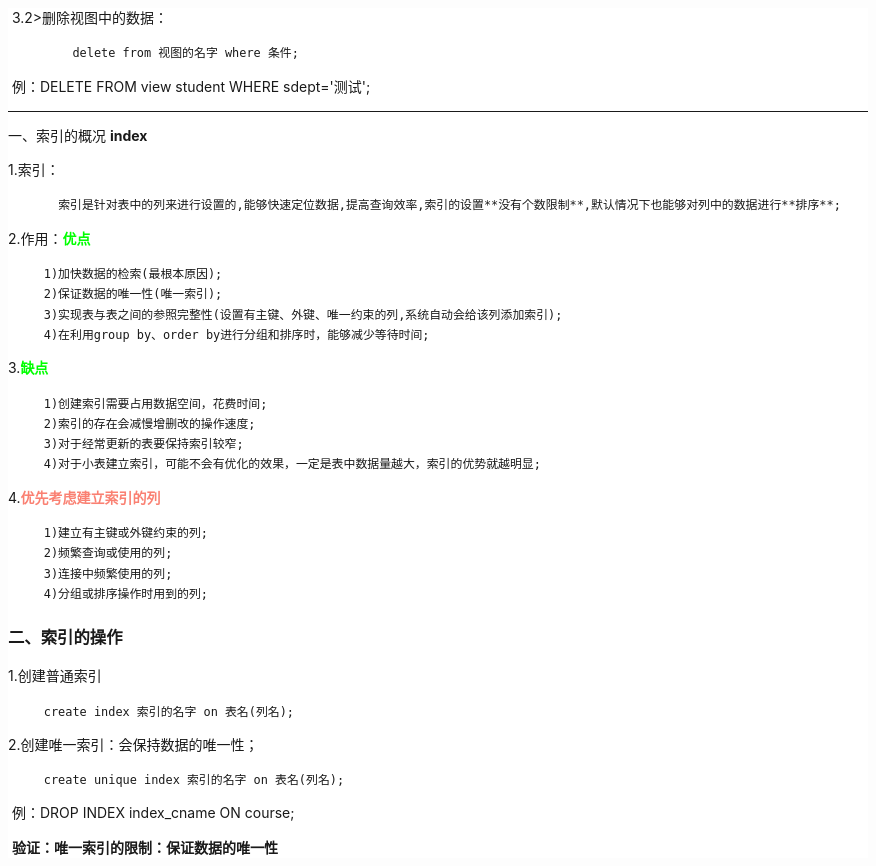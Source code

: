 ​              3.2>删除视图中的数据：

```
         delete from 视图的名字 where 条件;
```

​                      例：DELETE FROM view student WHERE sdept='测试';

------

一、索引的概况 **index**

1.索引：

```
       索引是针对表中的列来进行设置的,能够快速定位数据,提高查询效率,索引的设置**没有个数限制**,默认情况下也能够对列中的数据进行**排序**;
```

2.作用：<font color = '#00FF00'>**优点**</font>

```
     1)加快数据的检索(最根本原因);
     2)保证数据的唯一性(唯一索引);
     3)实现表与表之间的参照完整性(设置有主键、外键、唯一约束的列,系统自动会给该列添加索引);
     4)在利用group by、order by进行分组和排序时，能够减少等待时间;
```

3.<font color = '#00FF00'>**缺点**</font>

```
     1)创建索引需要占用数据空间，花费时间;
     2)索引的存在会减慢增删改的操作速度;
     3)对于经常更新的表要保持索引较窄;
     4)对于小表建立索引，可能不会有优化的效果，一定是表中数据量越大，索引的优势就越明显;
```

4.<font color = '#FA8072'>**优先考虑建立索引的列**</font>

```
     1)建立有主键或外键约束的列;
     2)频繁查询或使用的列;
     3)连接中频繁使用的列;
     4)分组或排序操作时用到的列;
```

### 二、索引的操作

1.创建普通索引

```
     create index 索引的名字 on 表名(列名);
```

2.创建唯一索引：会保持数据的唯一性；

```
     create unique index 索引的名字 on 表名(列名);
```

​              例：DROP INDEX index_cname ON course;

​              **验证：唯一索引的限制：保证数据的唯一性**
